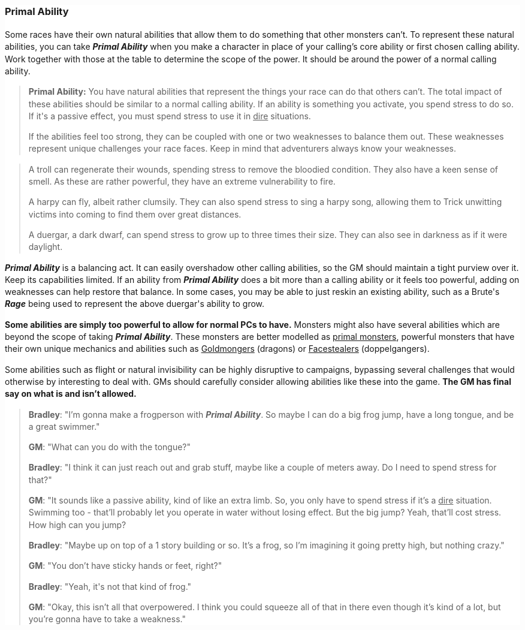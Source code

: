 ### Primal Ability

Some races have their own natural abilities that allow them to do something that other monsters can’t. To represent these natural abilities, you can take ***Primal Ability*** when you make a character in place of your calling’s core ability or first chosen calling ability. Work together with those at the table to determine the scope of the power. It should be around the power of a normal calling ability.

[context]: # (important rule)
> **Primal Ability:** You have natural abilities that represent the things your race can do that others can’t. The total impact of these abilities should be similar to a normal calling ability. If an ability is something you activate, you spend stress to do so. If it's a passive effect, you must spend stress to use it in <ins>dire</ins> situations.
>
> If the abilities feel too strong, they can be coupled with one or two weaknesses to balance them out. These weaknesses represent unique challenges your race faces. Keep in mind that adventurers always know your weaknesses.

[context]: # (list of examples)
> A troll can regenerate their wounds, spending stress to remove the bloodied condition. They also have a keen sense of smell. As these are rather powerful, they have an extreme vulnerability to fire.
>
> A harpy can fly, albeit rather clumsily. They can also spend stress to sing a harpy song, allowing them to Trick unwitting victims into coming to find them over great distances.
>
> A duergar, a dark dwarf, can spend stress to grow up to three times their size. They can also see in darkness as if it were daylight.

***Primal Ability*** is a balancing act. It can easily overshadow other calling abilities, so the GM should maintain a tight purview over it. Keep its capabilities limited. If an ability from ***Primal Ability*** does a bit more than a calling ability or it feels too powerful, adding on weaknesses can help restore that balance. In some cases, you may be able to just reskin an existing ability, such as a Brute's ***Rage*** being used to represent the above duergar's ability to grow.

**Some abilities are simply too powerful to allow for normal PCs to have.** Monsters might also have several abilities which are beyond the scope of taking ***Primal Ability***. These monsters are better modelled as <ins>primal monsters</ins>, powerful monsters that have their own unique mechanics and abilities such as <ins>Goldmongers</ins> (dragons) or <ins>Facestealers</ins> (doppelgangers).

Some abilities such as flight or natural invisibility can be highly disruptive to campaigns, bypassing several challenges that would otherwise by interesting to deal with. GMs should carefully consider allowing abilities like these into the game. **The GM has final say on what is and isn’t allowed.**

[context]: # (example of play)
> **Bradley**: "I’m gonna make a frogperson with ***Primal Ability***. So maybe I can do a big frog jump, have a long tongue, and be a great swimmer."
>
> **GM**: "What can you do with the tongue?"
>
> **Bradley**: "I think it can just reach out and grab stuff, maybe like a couple of meters away. Do I need to spend stress for that?"
>
> **GM**: "It sounds like a passive ability, kind of like an extra limb. So, you only have to spend stress if it’s a <ins>dire</ins> situation. Swimming too - that’ll probably let you operate in water without losing effect. But the big jump? Yeah, that’ll cost stress. How high can you jump?
>
> **Bradley**: "Maybe up on top of a 1 story building or so. It’s a frog, so I’m imagining it going pretty high, but nothing crazy."
>
> **GM**: "You don’t have sticky hands or feet, right?"
>
> **Bradley**: "Yeah, it's not that kind of frog."
>
> **GM**: "Okay, this isn’t all that overpowered. I think you could squeeze all of that in there even though it’s kind of a lot, but you’re gonna have to take a weakness."
>

[context]: # (complete list)
[context]: # (tips)
[comment]: # (paragraph above is mentioning an unreachable URL)
[comment]: # (numbered headers below are mentioning page numbers in the original text, removed these)
[context]: # (complete list)
[context]: # (complete list)
[context]: # (complete list)
[context]: # (complete list)
[context]: # (race summary)
[context]: # (race summary)
[context]: # (race summary)
[context]: # (race summary)
[context]: # (race summary)
[context]: # (race summary)
[context]: # (summarizing subtitle)
[randomizable]: # (example item)
[context]: # (summarizing subtitle)
[randomizable]: # (example item)
[context]: # (summarizing subtitle)
[randomizable]: # (example item)
[context]: # (summarizing subtitle)
[randomizable]: # (example item)
[context]: # (summarizing subtitle)
[randomizable]: # (example item)
[context]: # (summarizing subtitle)
[randomizable]: # (example item)
[context]: # (summarizing subtitle)
[randomizable]: # (example item)
[context]: # (summarizing subtitle)
[randomizable]: # (example item)
[context]: # (summarizing subtitle)
[randomizable]: # (example item)